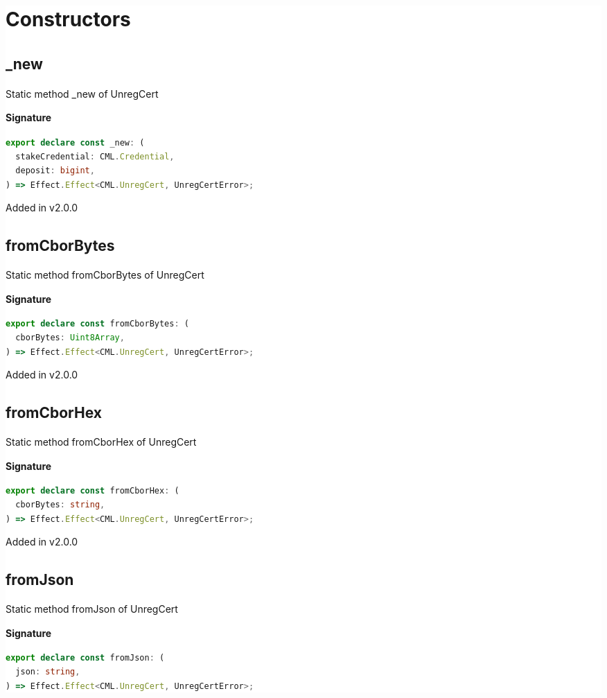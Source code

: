 # Constructors

## \_new

Static method \_new of UnregCert

**Signature**

```ts
export declare const _new: (
  stakeCredential: CML.Credential,
  deposit: bigint,
) => Effect.Effect<CML.UnregCert, UnregCertError>;
```

Added in v2.0.0

## fromCborBytes

Static method fromCborBytes of UnregCert

**Signature**

```ts
export declare const fromCborBytes: (
  cborBytes: Uint8Array,
) => Effect.Effect<CML.UnregCert, UnregCertError>;
```

Added in v2.0.0

## fromCborHex

Static method fromCborHex of UnregCert

**Signature**

```ts
export declare const fromCborHex: (
  cborBytes: string,
) => Effect.Effect<CML.UnregCert, UnregCertError>;
```

Added in v2.0.0

## fromJson

Static method fromJson of UnregCert

**Signature**

```ts
export declare const fromJson: (
  json: string,
) => Effect.Effect<CML.UnregCert, UnregCertError>;
```
